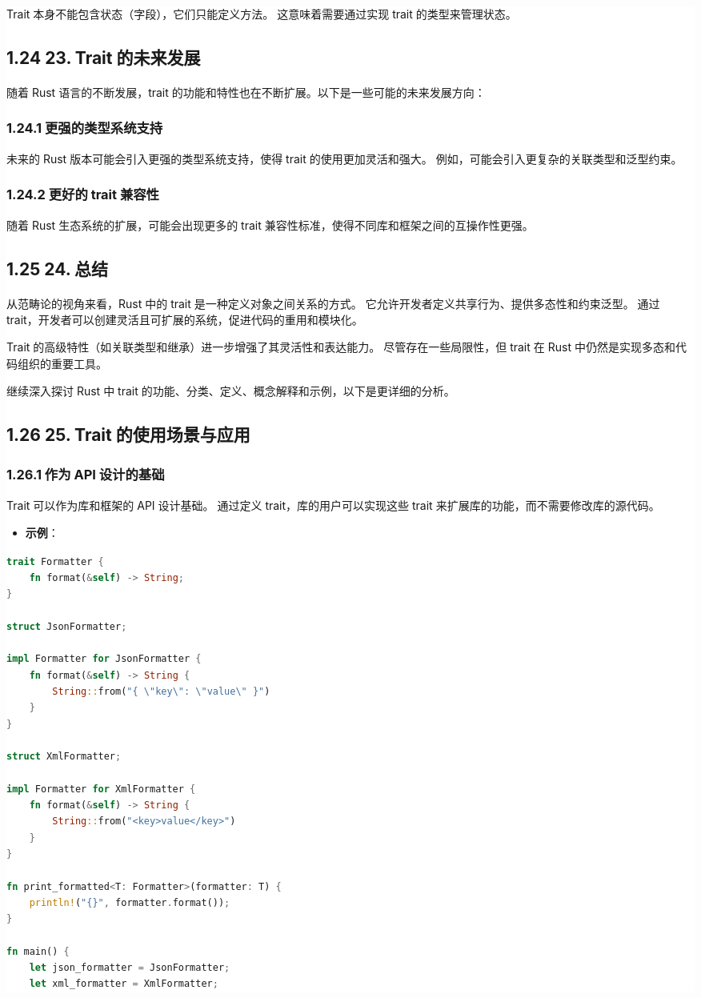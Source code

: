 Trait 本身不能包含状态（字段），它们只能定义方法。
这意味着需要通过实现 trait 的类型来管理状态。

## 1.24 23. Trait 的未来发展

随着 Rust 语言的不断发展，trait 的功能和特性也在不断扩展。以下是一些可能的未来发展方向：

### 1.24.1 更强的类型系统支持

未来的 Rust 版本可能会引入更强的类型系统支持，使得 trait 的使用更加灵活和强大。
例如，可能会引入更复杂的关联类型和泛型约束。

### 1.24.2 更好的 trait 兼容性

随着 Rust 生态系统的扩展，可能会出现更多的 trait 兼容性标准，使得不同库和框架之间的互操作性更强。

## 1.25 24. 总结

从范畴论的视角来看，Rust 中的 trait 是一种定义对象之间关系的方式。
它允许开发者定义共享行为、提供多态性和约束泛型。
通过 trait，开发者可以创建灵活且可扩展的系统，促进代码的重用和模块化。

Trait 的高级特性（如关联类型和继承）进一步增强了其灵活性和表达能力。
尽管存在一些局限性，但 trait 在 Rust 中仍然是实现多态和代码组织的重要工具。

继续深入探讨 Rust 中 trait 的功能、分类、定义、概念解释和示例，以下是更详细的分析。

## 1.26 25. Trait 的使用场景与应用

### 1.26.1 作为 API 设计的基础

Trait 可以作为库和框架的 API 设计基础。
通过定义 trait，库的用户可以实现这些 trait 来扩展库的功能，而不需要修改库的源代码。

- **示例**：

```rust
trait Formatter {
    fn format(&self) -> String;
}

struct JsonFormatter;

impl Formatter for JsonFormatter {
    fn format(&self) -> String {
        String::from("{ \"key\": \"value\" }")
    }
}

struct XmlFormatter;

impl Formatter for XmlFormatter {
    fn format(&self) -> String {
        String::from("<key>value</key>")
    }
}

fn print_formatted<T: Formatter>(formatter: T) {
    println!("{}", formatter.format());
}

fn main() {
    let json_formatter = JsonFormatter;
    let xml_formatter = XmlFormatter;

```
